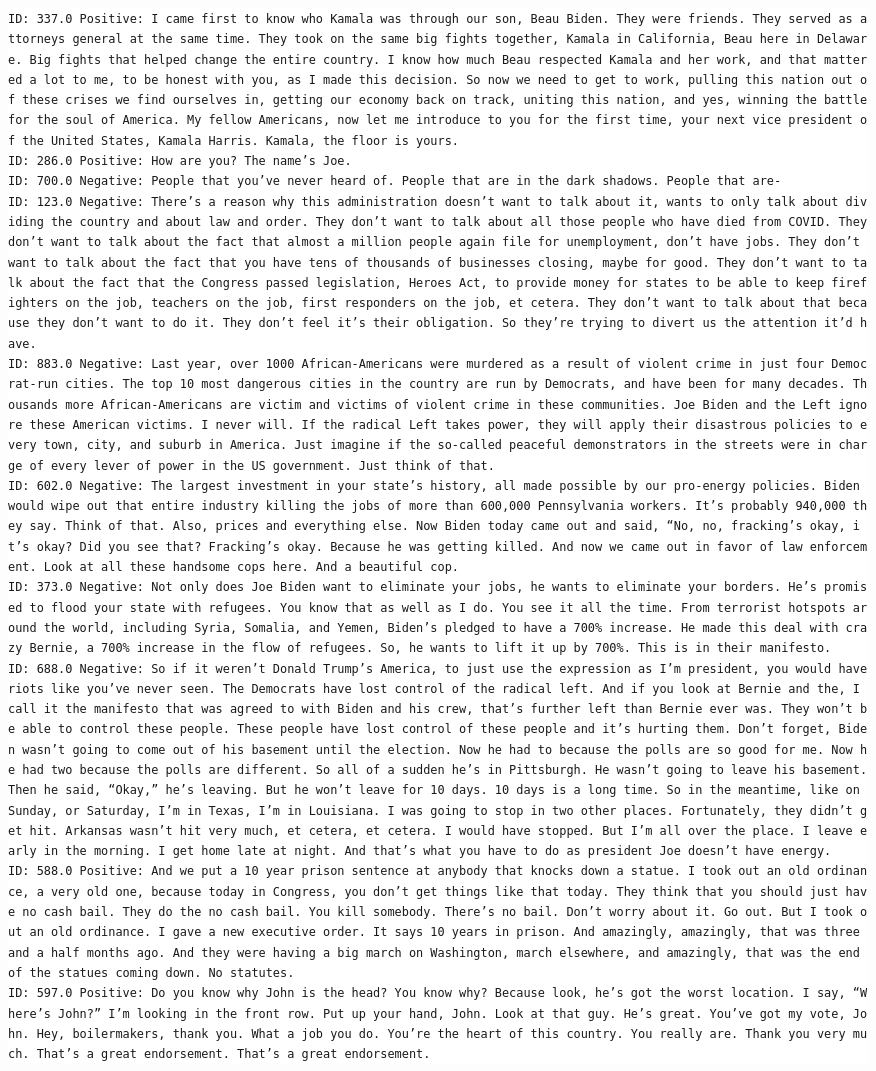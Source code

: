     ID: 337.0 Positive: I came first to know who Kamala was through our son, Beau Biden. They were friends. They served as attorneys general at the same time. They took on the same big fights together, Kamala in California, Beau here in Delaware. Big fights that helped change the entire country. I know how much Beau respected Kamala and her work, and that mattered a lot to me, to be honest with you, as I made this decision. So now we need to get to work, pulling this nation out of these crises we find ourselves in, getting our economy back on track, uniting this nation, and yes, winning the battle for the soul of America. My fellow Americans, now let me introduce to you for the first time, your next vice president of the United States, Kamala Harris. Kamala, the floor is yours.
    ID: 286.0 Positive: How are you? The name’s Joe.
    ID: 700.0 Negative: People that you’ve never heard of. People that are in the dark shadows. People that are-
    ID: 123.0 Negative: There’s a reason why this administration doesn’t want to talk about it, wants to only talk about dividing the country and about law and order. They don’t want to talk about all those people who have died from COVID. They don’t want to talk about the fact that almost a million people again file for unemployment, don’t have jobs. They don’t want to talk about the fact that you have tens of thousands of businesses closing, maybe for good. They don’t want to talk about the fact that the Congress passed legislation, Heroes Act, to provide money for states to be able to keep firefighters on the job, teachers on the job, first responders on the job, et cetera. They don’t want to talk about that because they don’t want to do it. They don’t feel it’s their obligation. So they’re trying to divert us the attention it’d have.
    ID: 883.0 Negative: Last year, over 1000 African-Americans were murdered as a result of violent crime in just four Democrat-run cities. The top 10 most dangerous cities in the country are run by Democrats, and have been for many decades. Thousands more African-Americans are victim and victims of violent crime in these communities. Joe Biden and the Left ignore these American victims. I never will. If the radical Left takes power, they will apply their disastrous policies to every town, city, and suburb in America. Just imagine if the so-called peaceful demonstrators in the streets were in charge of every lever of power in the US government. Just think of that.
    ID: 602.0 Negative: The largest investment in your state’s history, all made possible by our pro-energy policies. Biden would wipe out that entire industry killing the jobs of more than 600,000 Pennsylvania workers. It’s probably 940,000 they say. Think of that. Also, prices and everything else. Now Biden today came out and said, “No, no, fracking’s okay, it’s okay? Did you see that? Fracking’s okay. Because he was getting killed. And now we came out in favor of law enforcement. Look at all these handsome cops here. And a beautiful cop.
    ID: 373.0 Negative: Not only does Joe Biden want to eliminate your jobs, he wants to eliminate your borders. He’s promised to flood your state with refugees. You know that as well as I do. You see it all the time. From terrorist hotspots around the world, including Syria, Somalia, and Yemen, Biden’s pledged to have a 700% increase. He made this deal with crazy Bernie, a 700% increase in the flow of refugees. So, he wants to lift it up by 700%. This is in their manifesto.
    ID: 688.0 Negative: So if it weren’t Donald Trump’s America, to just use the expression as I’m president, you would have riots like you’ve never seen. The Democrats have lost control of the radical left. And if you look at Bernie and the, I call it the manifesto that was agreed to with Biden and his crew, that’s further left than Bernie ever was. They won’t be able to control these people. These people have lost control of these people and it’s hurting them. Don’t forget, Biden wasn’t going to come out of his basement until the election. Now he had to because the polls are so good for me. Now he had two because the polls are different. So all of a sudden he’s in Pittsburgh. He wasn’t going to leave his basement. Then he said, “Okay,” he’s leaving. But he won’t leave for 10 days. 10 days is a long time. So in the meantime, like on Sunday, or Saturday, I’m in Texas, I’m in Louisiana. I was going to stop in two other places. Fortunately, they didn’t get hit. Arkansas wasn’t hit very much, et cetera, et cetera. I would have stopped. But I’m all over the place. I leave early in the morning. I get home late at night. And that’s what you have to do as president Joe doesn’t have energy.
    ID: 588.0 Positive: And we put a 10 year prison sentence at anybody that knocks down a statue. I took out an old ordinance, a very old one, because today in Congress, you don’t get things like that today. They think that you should just have no cash bail. They do the no cash bail. You kill somebody. There’s no bail. Don’t worry about it. Go out. But I took out an old ordinance. I gave a new executive order. It says 10 years in prison. And amazingly, amazingly, that was three and a half months ago. And they were having a big march on Washington, march elsewhere, and amazingly, that was the end of the statues coming down. No statutes.
    ID: 597.0 Positive: Do you know why John is the head? You know why? Because look, he’s got the worst location. I say, “Where’s John?” I’m looking in the front row. Put up your hand, John. Look at that guy. He’s great. You’ve got my vote, John. Hey, boilermakers, thank you. What a job you do. You’re the heart of this country. You really are. Thank you very much. That’s a great endorsement. That’s a great endorsement.